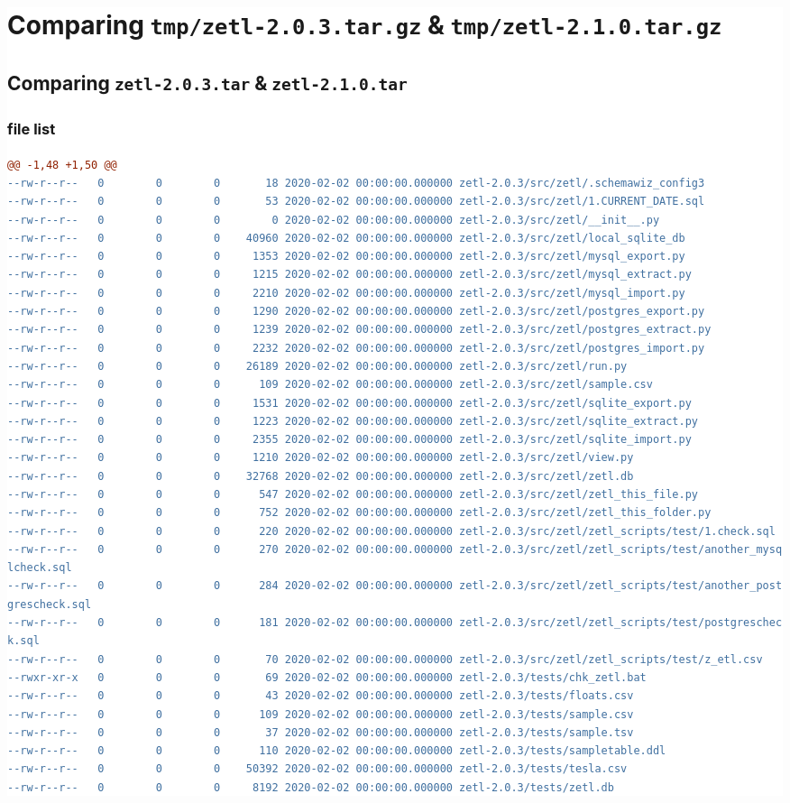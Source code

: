 # Comparing `tmp/zetl-2.0.3.tar.gz` & `tmp/zetl-2.1.0.tar.gz`

## Comparing `zetl-2.0.3.tar` & `zetl-2.1.0.tar`

### file list

```diff
@@ -1,48 +1,50 @@
--rw-r--r--   0        0        0       18 2020-02-02 00:00:00.000000 zetl-2.0.3/src/zetl/.schemawiz_config3
--rw-r--r--   0        0        0       53 2020-02-02 00:00:00.000000 zetl-2.0.3/src/zetl/1.CURRENT_DATE.sql
--rw-r--r--   0        0        0        0 2020-02-02 00:00:00.000000 zetl-2.0.3/src/zetl/__init__.py
--rw-r--r--   0        0        0    40960 2020-02-02 00:00:00.000000 zetl-2.0.3/src/zetl/local_sqlite_db
--rw-r--r--   0        0        0     1353 2020-02-02 00:00:00.000000 zetl-2.0.3/src/zetl/mysql_export.py
--rw-r--r--   0        0        0     1215 2020-02-02 00:00:00.000000 zetl-2.0.3/src/zetl/mysql_extract.py
--rw-r--r--   0        0        0     2210 2020-02-02 00:00:00.000000 zetl-2.0.3/src/zetl/mysql_import.py
--rw-r--r--   0        0        0     1290 2020-02-02 00:00:00.000000 zetl-2.0.3/src/zetl/postgres_export.py
--rw-r--r--   0        0        0     1239 2020-02-02 00:00:00.000000 zetl-2.0.3/src/zetl/postgres_extract.py
--rw-r--r--   0        0        0     2232 2020-02-02 00:00:00.000000 zetl-2.0.3/src/zetl/postgres_import.py
--rw-r--r--   0        0        0    26189 2020-02-02 00:00:00.000000 zetl-2.0.3/src/zetl/run.py
--rw-r--r--   0        0        0      109 2020-02-02 00:00:00.000000 zetl-2.0.3/src/zetl/sample.csv
--rw-r--r--   0        0        0     1531 2020-02-02 00:00:00.000000 zetl-2.0.3/src/zetl/sqlite_export.py
--rw-r--r--   0        0        0     1223 2020-02-02 00:00:00.000000 zetl-2.0.3/src/zetl/sqlite_extract.py
--rw-r--r--   0        0        0     2355 2020-02-02 00:00:00.000000 zetl-2.0.3/src/zetl/sqlite_import.py
--rw-r--r--   0        0        0     1210 2020-02-02 00:00:00.000000 zetl-2.0.3/src/zetl/view.py
--rw-r--r--   0        0        0    32768 2020-02-02 00:00:00.000000 zetl-2.0.3/src/zetl/zetl.db
--rw-r--r--   0        0        0      547 2020-02-02 00:00:00.000000 zetl-2.0.3/src/zetl/zetl_this_file.py
--rw-r--r--   0        0        0      752 2020-02-02 00:00:00.000000 zetl-2.0.3/src/zetl/zetl_this_folder.py
--rw-r--r--   0        0        0      220 2020-02-02 00:00:00.000000 zetl-2.0.3/src/zetl/zetl_scripts/test/1.check.sql
--rw-r--r--   0        0        0      270 2020-02-02 00:00:00.000000 zetl-2.0.3/src/zetl/zetl_scripts/test/another_mysqlcheck.sql
--rw-r--r--   0        0        0      284 2020-02-02 00:00:00.000000 zetl-2.0.3/src/zetl/zetl_scripts/test/another_postgrescheck.sql
--rw-r--r--   0        0        0      181 2020-02-02 00:00:00.000000 zetl-2.0.3/src/zetl/zetl_scripts/test/postgrescheck.sql
--rw-r--r--   0        0        0       70 2020-02-02 00:00:00.000000 zetl-2.0.3/src/zetl/zetl_scripts/test/z_etl.csv
--rwxr-xr-x   0        0        0       69 2020-02-02 00:00:00.000000 zetl-2.0.3/tests/chk_zetl.bat
--rw-r--r--   0        0        0       43 2020-02-02 00:00:00.000000 zetl-2.0.3/tests/floats.csv
--rw-r--r--   0        0        0      109 2020-02-02 00:00:00.000000 zetl-2.0.3/tests/sample.csv
--rw-r--r--   0        0        0       37 2020-02-02 00:00:00.000000 zetl-2.0.3/tests/sample.tsv
--rw-r--r--   0        0        0      110 2020-02-02 00:00:00.000000 zetl-2.0.3/tests/sampletable.ddl
--rw-r--r--   0        0        0    50392 2020-02-02 00:00:00.000000 zetl-2.0.3/tests/tesla.csv
--rw-r--r--   0        0        0     8192 2020-02-02 00:00:00.000000 zetl-2.0.3/tests/zetl.db
```